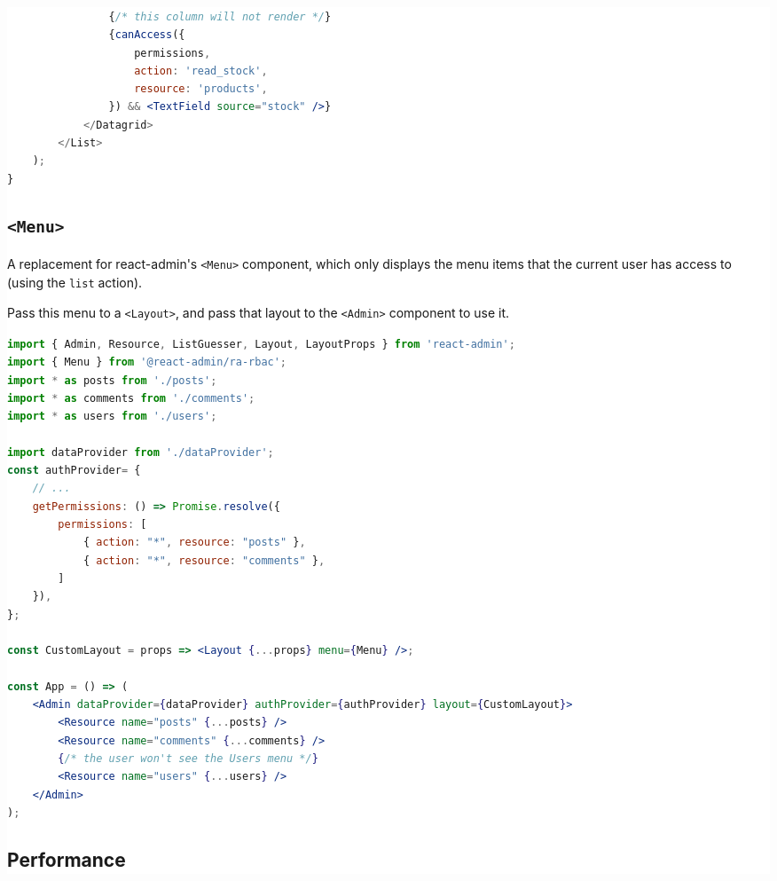 ```jsx
                {/* this column will not render */}
                {canAccess({
                    permissions,
                    action: 'read_stock',
                    resource: 'products',
                }) && <TextField source="stock" />}
            </Datagrid>
        </List>
    );
}
```

## `<Menu>`

A replacement for react-admin's `<Menu>` component, which only displays the menu items that the current user has access to (using the `list` action).

Pass this menu to a `<Layout>`, and pass that layout to the `<Admin>` component to use it.

```jsx
import { Admin, Resource, ListGuesser, Layout, LayoutProps } from 'react-admin';
import { Menu } from '@react-admin/ra-rbac';
import * as posts from './posts';
import * as comments from './comments';
import * as users from './users';

import dataProvider from './dataProvider';
const authProvider= {
    // ...
    getPermissions: () => Promise.resolve({
        permissions: [
            { action: "*", resource: "posts" },
            { action: "*", resource: "comments" },
        ]
    }),
};

const CustomLayout = props => <Layout {...props} menu={Menu} />;

const App = () => (
    <Admin dataProvider={dataProvider} authProvider={authProvider} layout={CustomLayout}>
        <Resource name="posts" {...posts} />
        <Resource name="comments" {...comments} />
        {/* the user won't see the Users menu */}
        <Resource name="users" {...users} />
    </Admin>
);
```

## Performance
